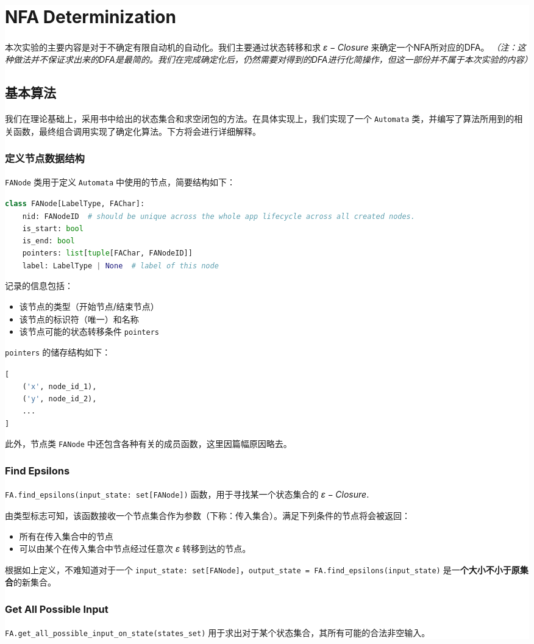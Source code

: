 
# NFA Determinization

本次实验的主要内容是对于不确定有限自动机的自动化。我们主要通过状态转移和求 $\varepsilon-Closure$ 来确定一个NFA所对应的DFA。 *（注：这种做法并不保证求出来的DFA是最简的。我们在完成确定化后，仍然需要对得到的DFA进行化简操作，但这一部份并不属于本次实验的内容）* 

## 基本算法

我们在理论基础上，采用书中给出的状态集合和求空闭包的方法。在具体实现上，我们实现了一个 `Automata` 类，并编写了算法所用到的相关函数，最终组合调用实现了确定化算法。下方将会进行详细解释。

### 定义节点数据结构

`FANode` 类用于定义 `Automata` 中使用的节点，简要结构如下：

```python
class FANode[LabelType, FAChar]:
    nid: FANodeID  # should be unique across the whole app lifecycle across all created nodes.
    is_start: bool
    is_end: bool
    pointers: list[tuple[FAChar, FANodeID]]
    label: LabelType | None  # label of this node
```

记录的信息包括：

- 该节点的类型（开始节点/结束节点）
- 该节点的标识符（唯一）和名称
- 该节点可能的状态转移条件 `pointers`

`pointers` 的储存结构如下：

```python
[
	('x', node_id_1),
	('y', node_id_2),
	...
]
```

此外，节点类 `FANode` 中还包含各种有关的成员函数，这里因篇幅原因略去。

### Find Epsilons

`FA.find_epsilons(input_state: set[FANode])` 函数，用于寻找某一个状态集合的 $\varepsilon-Closure$.

由类型标志可知，该函数接收一个节点集合作为参数（下称：传入集合）。满足下列条件的节点将会被返回：

- 所有在传入集合中的节点
- 可以由某个在传入集合中节点经过任意次 $\varepsilon$ 转移到达的节点。

根据如上定义，不难知道对于一个 `input_state: set[FANode]`，`output_state = FA.find_epsilons(input_state)` 是一**个大小不小于原集合**的新集合。

### Get All Possible Input

`FA.get_all_possible_input_on_state(states_set)` 用于求出对于某个状态集合，其所有可能的合法非空输入。
